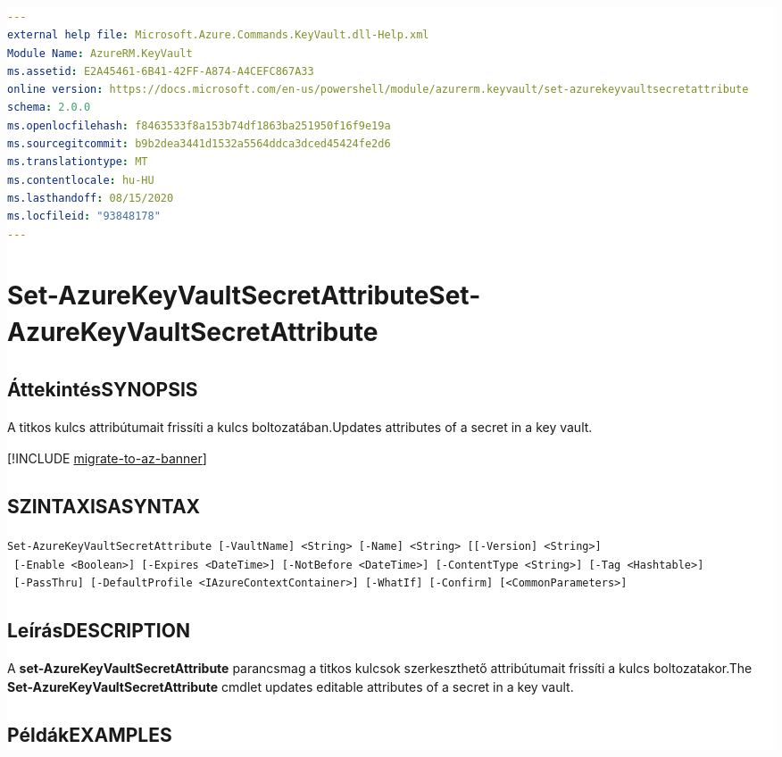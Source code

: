 ```yaml
---
external help file: Microsoft.Azure.Commands.KeyVault.dll-Help.xml
Module Name: AzureRM.KeyVault
ms.assetid: E2A45461-6B41-42FF-A874-A4CEFC867A33
online version: https://docs.microsoft.com/en-us/powershell/module/azurerm.keyvault/set-azurekeyvaultsecretattribute
schema: 2.0.0
ms.openlocfilehash: f8463533f8a153b74df1863ba251950f16f9e19a
ms.sourcegitcommit: b9b2dea3441d1532a5564ddca3dced45424fe2d6
ms.translationtype: MT
ms.contentlocale: hu-HU
ms.lasthandoff: 08/15/2020
ms.locfileid: "93848178"
---
```

# <span data-ttu-id="3f26d-101">Set-AzureKeyVaultSecretAttribute</span><span class="sxs-lookup"><span data-stu-id="3f26d-101">Set-AzureKeyVaultSecretAttribute</span></span>

## <span data-ttu-id="3f26d-102">Áttekintés</span><span class="sxs-lookup"><span data-stu-id="3f26d-102">SYNOPSIS</span></span>
<span data-ttu-id="3f26d-103">A titkos kulcs attribútumait frissíti a kulcs boltozatában.</span><span class="sxs-lookup"><span data-stu-id="3f26d-103">Updates attributes of a secret in a key vault.</span></span>

[!INCLUDE [migrate-to-az-banner](../../includes/migrate-to-az-banner.md)]

## <span data-ttu-id="3f26d-104">SZINTAXISA</span><span class="sxs-lookup"><span data-stu-id="3f26d-104">SYNTAX</span></span>

```
Set-AzureKeyVaultSecretAttribute [-VaultName] <String> [-Name] <String> [[-Version] <String>]
 [-Enable <Boolean>] [-Expires <DateTime>] [-NotBefore <DateTime>] [-ContentType <String>] [-Tag <Hashtable>]
 [-PassThru] [-DefaultProfile <IAzureContextContainer>] [-WhatIf] [-Confirm] [<CommonParameters>]
```

## <span data-ttu-id="3f26d-105">Leírás</span><span class="sxs-lookup"><span data-stu-id="3f26d-105">DESCRIPTION</span></span>
<span data-ttu-id="3f26d-106">A **set-AzureKeyVaultSecretAttribute** parancsmag a titkos kulcsok szerkeszthető attribútumait frissíti a kulcs boltozatakor.</span><span class="sxs-lookup"><span data-stu-id="3f26d-106">The **Set-AzureKeyVaultSecretAttribute** cmdlet updates editable attributes of a secret in a key vault.</span></span>

## <span data-ttu-id="3f26d-107">Példák</span><span class="sxs-lookup"><span data-stu-id="3f26d-107">EXAMPLES</span></span>
